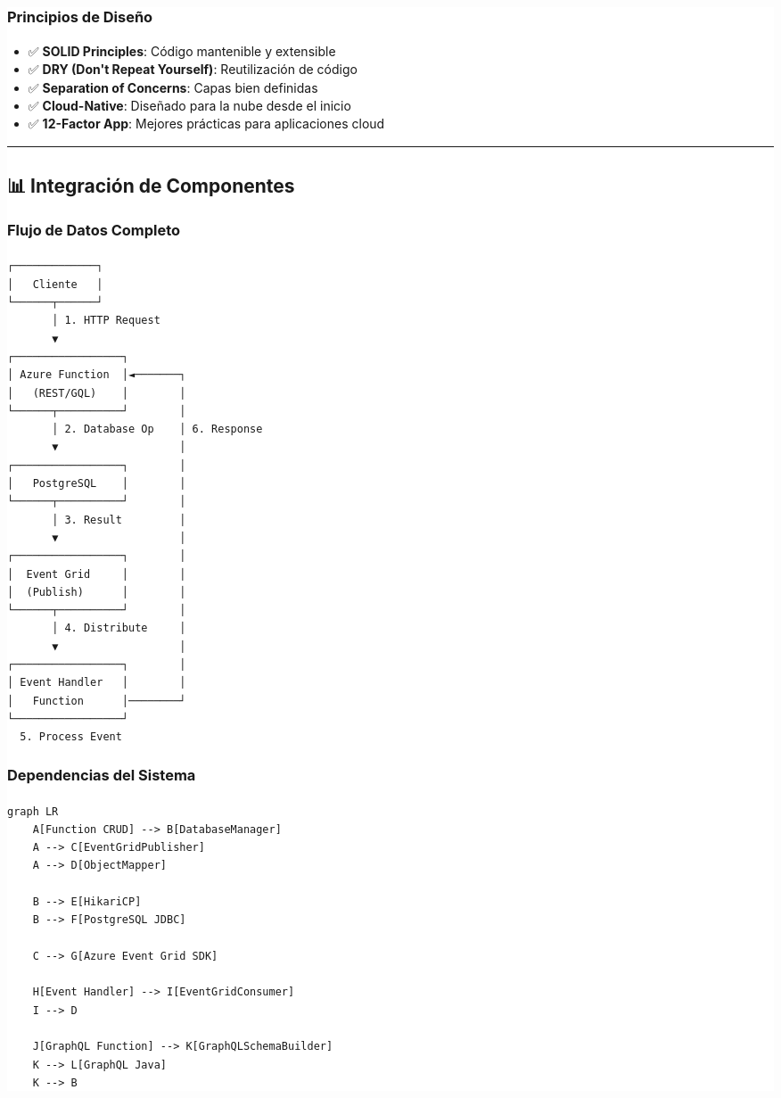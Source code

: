 ### Principios de Diseño

- ✅ **SOLID Principles**: Código mantenible y extensible
- ✅ **DRY (Don't Repeat Yourself)**: Reutilización de código
- ✅ **Separation of Concerns**: Capas bien definidas
- ✅ **Cloud-Native**: Diseñado para la nube desde el inicio
- ✅ **12-Factor App**: Mejores prácticas para aplicaciones cloud

---

## 📊 Integración de Componentes

### Flujo de Datos Completo

```
┌─────────────┐
│   Cliente   │
└──────┬──────┘
       │ 1. HTTP Request
       ▼
┌─────────────────┐
│ Azure Function  │◄───────┐
│   (REST/GQL)    │        │
└──────┬──────────┘        │
       │ 2. Database Op    │ 6. Response
       ▼                   │
┌─────────────────┐        │
│   PostgreSQL    │        │
└──────┬──────────┘        │
       │ 3. Result         │
       ▼                   │
┌─────────────────┐        │
│  Event Grid     │        │
│  (Publish)      │        │
└──────┬──────────┘        │
       │ 4. Distribute     │
       ▼                   │
┌─────────────────┐        │
│ Event Handler   │        │
│   Function      │────────┘
└─────────────────┘
  5. Process Event
```

### Dependencias del Sistema

```mermaid
graph LR
    A[Function CRUD] --> B[DatabaseManager]
    A --> C[EventGridPublisher]
    A --> D[ObjectMapper]
    
    B --> E[HikariCP]
    B --> F[PostgreSQL JDBC]
    
    C --> G[Azure Event Grid SDK]
    
    H[Event Handler] --> I[EventGridConsumer]
    I --> D
    
    J[GraphQL Function] --> K[GraphQLSchemaBuilder]
    K --> L[GraphQL Java]
    K --> B
```
